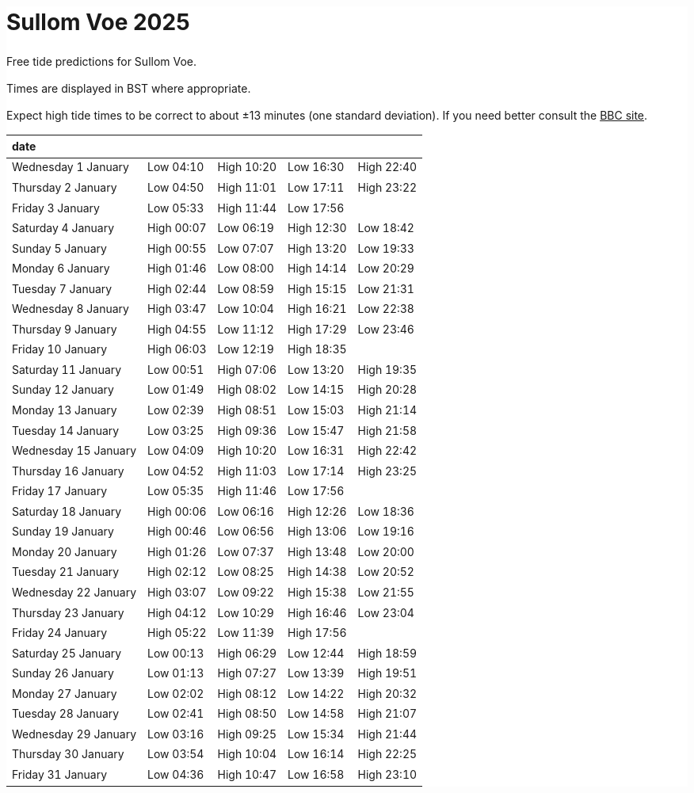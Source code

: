 # Sullom Voe 2025
Free tide predictions for Sullom Voe.

Times are displayed in BST where appropriate.

Expect high tide times to be correct to about ±13 minutes (one standard deviation).
If you need better consult the [BBC site](https://www.bbc.co.uk/weather/coast-and-sea/tide-tables).

| date |   |   |   |   |
|:-----|---|---|---|---|
| Wednesday 1 January | Low 04:10 | High 10:20 | Low 16:30 | High 22:40 | 
| Thursday 2 January | Low 04:50 | High 11:01 | Low 17:11 | High 23:22 | 
| Friday 3 January | Low 05:33 | High 11:44 | Low 17:56 |  | 
| Saturday 4 January | High 00:07 | Low 06:19 | High 12:30 | Low 18:42 | 
| Sunday 5 January | High 00:55 | Low 07:07 | High 13:20 | Low 19:33 | 
| Monday 6 January | High 01:46 | Low 08:00 | High 14:14 | Low 20:29 | 
| Tuesday 7 January | High 02:44 | Low 08:59 | High 15:15 | Low 21:31 | 
| Wednesday 8 January | High 03:47 | Low 10:04 | High 16:21 | Low 22:38 | 
| Thursday 9 January | High 04:55 | Low 11:12 | High 17:29 | Low 23:46 | 
| Friday 10 January | High 06:03 | Low 12:19 | High 18:35 |  | 
| Saturday 11 January | Low 00:51 | High 07:06 | Low 13:20 | High 19:35 | 
| Sunday 12 January | Low 01:49 | High 08:02 | Low 14:15 | High 20:28 | 
| Monday 13 January | Low 02:39 | High 08:51 | Low 15:03 | High 21:14 | 
| Tuesday 14 January | Low 03:25 | High 09:36 | Low 15:47 | High 21:58 | 
| Wednesday 15 January | Low 04:09 | High 10:20 | Low 16:31 | High 22:42 | 
| Thursday 16 January | Low 04:52 | High 11:03 | Low 17:14 | High 23:25 | 
| Friday 17 January | Low 05:35 | High 11:46 | Low 17:56 |  | 
| Saturday 18 January | High 00:06 | Low 06:16 | High 12:26 | Low 18:36 | 
| Sunday 19 January | High 00:46 | Low 06:56 | High 13:06 | Low 19:16 | 
| Monday 20 January | High 01:26 | Low 07:37 | High 13:48 | Low 20:00 | 
| Tuesday 21 January | High 02:12 | Low 08:25 | High 14:38 | Low 20:52 | 
| Wednesday 22 January | High 03:07 | Low 09:22 | High 15:38 | Low 21:55 | 
| Thursday 23 January | High 04:12 | Low 10:29 | High 16:46 | Low 23:04 | 
| Friday 24 January | High 05:22 | Low 11:39 | High 17:56 |  | 
| Saturday 25 January | Low 00:13 | High 06:29 | Low 12:44 | High 18:59 | 
| Sunday 26 January | Low 01:13 | High 07:27 | Low 13:39 | High 19:51 | 
| Monday 27 January | Low 02:02 | High 08:12 | Low 14:22 | High 20:32 | 
| Tuesday 28 January | Low 02:41 | High 08:50 | Low 14:58 | High 21:07 | 
| Wednesday 29 January | Low 03:16 | High 09:25 | Low 15:34 | High 21:44 | 
| Thursday 30 January | Low 03:54 | High 10:04 | Low 16:14 | High 22:25 | 
| Friday 31 January | Low 04:36 | High 10:47 | Low 16:58 | High 23:10 | 